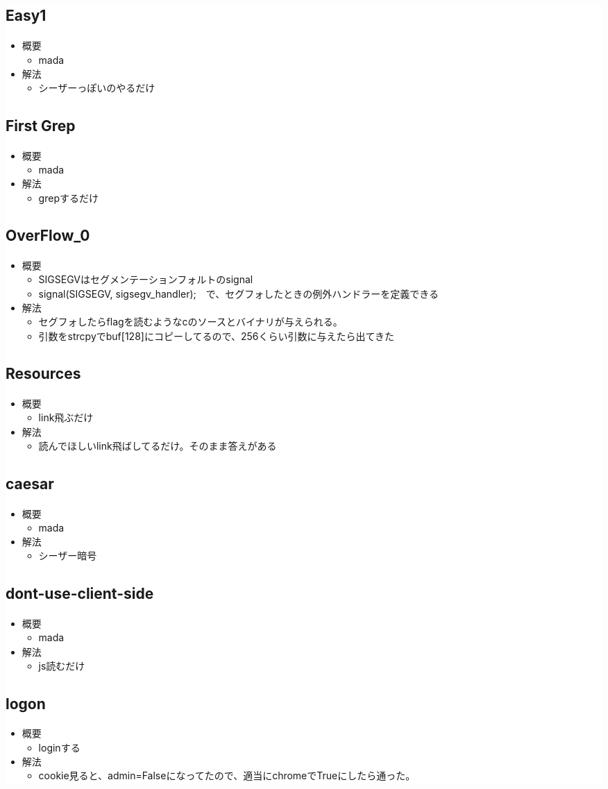 ## Easy1 
- 概要
    - mada
- 解法
    - シーザーっぽいのやるだけ


## First Grep 
- 概要
    - mada
- 解法
    - grepするだけ

## OverFlow_0
- 概要
    - SIGSEGVはセグメンテーションフォルトのsignal
    - signal(SIGSEGV, sigsegv_handler);　で、セグフォしたときの例外ハンドラーを定義できる
- 解法
    - セグフォしたらflagを読むようなcのソースとバイナリが与えられる。
    - 引数をstrcpyでbuf[128]にコピーしてるので、256くらい引数に与えたら出てきた

## Resources 
- 概要
    - link飛ぶだけ
- 解法
    - 読んでほしいlink飛ばしてるだけ。そのまま答えがある


## caesar 
- 概要
    - mada
- 解法
    - シーザー暗号


## dont-use-client-side
- 概要
    - mada
- 解法
    - js読むだけ


## logon 
- 概要
    - loginする
- 解法
    - cookie見ると、admin=Falseになってたので、適当にchromeでTrueにしたら通った。
